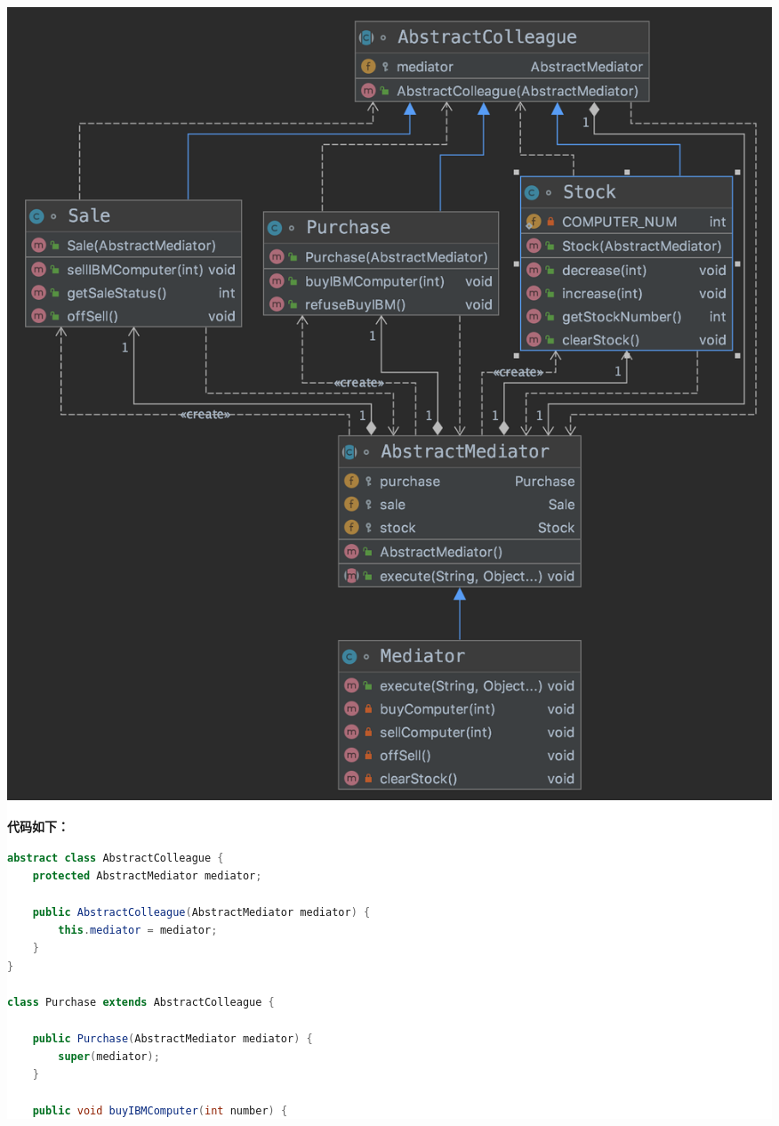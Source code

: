 ![image-20190806164840016](img/image-20190806164840016.png)

**代码如下：**

``` java
abstract class AbstractColleague {
    protected AbstractMediator mediator;

    public AbstractColleague(AbstractMediator mediator) {
        this.mediator = mediator;
    }
}

class Purchase extends AbstractColleague {

    public Purchase(AbstractMediator mediator) {
        super(mediator);
    }

    public void buyIBMComputer(int number) {
```